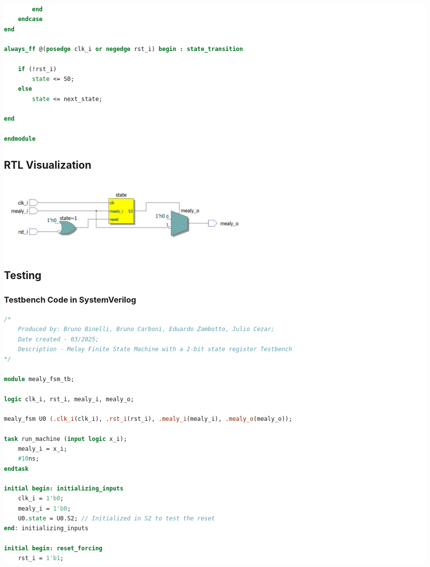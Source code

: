 ```systemverilog
		end
	endcase
end

always_ff @(posedge clk_i or negedge rst_i) begin : state_transition

	if (!rst_i)
		state <= S0;
	else
		state <= next_state;

end

endmodule
```

## RTL Visualization

<img src="./imgs/RTL.JPG" alt="RTL Visualization" width="500px">

## Testing

### Testbench Code in SystemVerilog

```systemverilog
/*
	Produced by: Bruno Binelli, Bruno Carboni, Eduardo Zambotto, Julio Cezar;
	Date created - 03/2025;
	Description - Melay Finite State Machine with a 2-bit state register Testbench
*/

module mealy_fsm_tb;

logic clk_i, rst_i, mealy_i, mealy_o;

mealy_fsm U0 (.clk_i(clk_i), .rst_i(rst_i), .mealy_i(mealy_i), .mealy_o(mealy_o));

task run_machine (input logic x_i);
	mealy_i = x_i;
	#10ns;
endtask

initial begin: initializing_inputs
	clk_i = 1'b0;
	mealy_i = 1'b0;
	U0.state = U0.S2; // Initialized in S2 to test the reset
end: initializing_inputs

initial begin: reset_forcing
	rst_i = 1'b1;
```